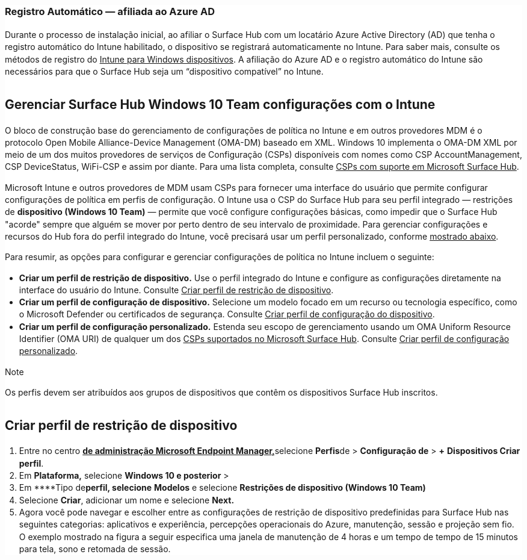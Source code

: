 ### <a name="auto-enrollment--azure-ad-affiliated"></a>Registro Automático — afiliada ao Azure AD

Durante o processo de instalação inicial, ao afiliar o Surface Hub com um locatário Azure Active Directory (AD) que tenha o registro automático do Intune habilitado, o dispositivo se registrará automaticamente no Intune. Para saber mais, consulte os métodos de registro do [Intune para Windows dispositivos](https://docs.microsoft.com/intune/enrollment/windows-enrollment-methods). A afiliação do Azure AD e o registro automático do Intune são necessários para que o Surface Hub seja um “dispositivo compatível” no Intune. 

## <a name="manage-surface-hub-windows-10-team-settings-with-intune"></a>Gerenciar Surface Hub Windows 10 Team configurações com o Intune

O bloco de construção base do gerenciamento de configurações de política no Intune e em outros provedores MDM é o protocolo Open Mobile Alliance-Device Management (OMA-DM) baseado em XML. Windows 10 implementa o OMA-DM XML por meio de um dos muitos provedores de serviços de Configuração (CSPs) disponíveis com nomes como CSP AccountManagement, CSP DeviceStatus, WiFi-CSP e assim por diante. Para uma lista completa, consulte [CSPs com suporte em Microsoft Surface Hub](https://docs.microsoft.com/windows/client-management/mdm/configuration-service-provider-reference#surfacehubcspsupport).

Microsoft Intune e outros provedores de MDM usam CSPs para fornecer uma interface do usuário que permite configurar configurações de política em perfis de configuração. O Intune usa o CSP do Surface Hub para seu perfil integrado — restrições de **dispositivo (Windows 10 Team)** — permite que você configure configurações básicas, como impedir que o Surface Hub "acorde" sempre que alguém se mover por perto dentro de seu intervalo de proximidade. Para gerenciar configurações e recursos do Hub fora do perfil integrado do Intune, você precisará usar um perfil personalizado, conforme [mostrado abaixo](#create-custom-configuration-profile). 

Para resumir, as opções para configurar e gerenciar configurações de política no Intune incluem o seguinte: 
 
- **Criar um perfil de restrição de dispositivo.** Use o perfil integrado do Intune e configure as configurações diretamente na interface do usuário do Intune. Consulte [Criar perfil de restrição de dispositivo](#create-device-restriction-profile).
- **Criar um perfil de configuração de dispositivo.**  Selecione um modelo focado em um recurso ou tecnologia específico, como o Microsoft Defender ou certificados de segurança. Consulte [Criar perfil de configuração do dispositivo](#create-device-configuration-profile).
- **Criar um perfil de configuração personalizado.**  Estenda seu escopo de gerenciamento usando um OMA Uniform Resource Identifier (OMA URI) de qualquer um dos [CSPs suportados no Microsoft Surface Hub](https://docs.microsoft.com/windows/client-management/mdm/configuration-service-provider-reference#surfacehubcspsupport). Consulte [Criar perfil de configuração personalizado](#create-custom-configuration-profile).

> [!NOTE]
> Os perfis devem ser atribuídos aos grupos de dispositivos que contêm os dispositivos Surface Hub inscritos.

## <a name="create-device-restriction-profile"></a>Criar perfil de restrição de dispositivo

1. Entre no centro [**de administração Microsoft Endpoint Manager,**](https://endpoint.microsoft.com/)selecione **Perfis**de  >  **Configuração de**  >  **+** **Dispositivos Criar perfil**.
2. Em **Plataforma,** selecione **Windows 10 e posterior** >
3. Em ****Tipo de**perfil, selecione** **Modelos** e selecione **Restrições de dispositivo (Windows 10 Team)**
4. Selecione **Criar**, adicionar um nome e selecione **Next.**
6. Agora você pode navegar e escolher entre as configurações de restrição de dispositivo predefinidas para Surface Hub nas seguintes categorias: aplicativos e experiência, percepções operacionais do Azure, manutenção, sessão e projeção sem fio. O exemplo mostrado na figura a seguir especifica uma janela de manutenção de 4 horas e um tempo de tempo de 15 minutos para tela, sono e retomada de sessão.
